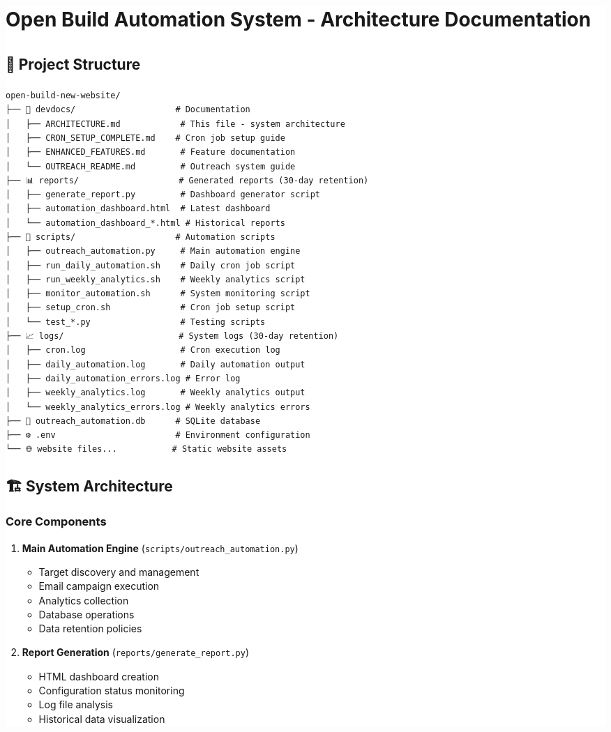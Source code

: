 # Open Build Automation System - Architecture Documentation

## 📁 Project Structure

```
open-build-new-website/
├── 📝 devdocs/                    # Documentation
│   ├── ARCHITECTURE.md            # This file - system architecture
│   ├── CRON_SETUP_COMPLETE.md    # Cron job setup guide
│   ├── ENHANCED_FEATURES.md       # Feature documentation
│   └── OUTREACH_README.md         # Outreach system guide
├── 📊 reports/                    # Generated reports (30-day retention)
│   ├── generate_report.py         # Dashboard generator script
│   ├── automation_dashboard.html  # Latest dashboard
│   └── automation_dashboard_*.html # Historical reports
├── 🔧 scripts/                    # Automation scripts
│   ├── outreach_automation.py     # Main automation engine
│   ├── run_daily_automation.sh    # Daily cron job script
│   ├── run_weekly_analytics.sh    # Weekly analytics script
│   ├── monitor_automation.sh      # System monitoring script
│   ├── setup_cron.sh              # Cron job setup script
│   └── test_*.py                  # Testing scripts
├── 📈 logs/                       # System logs (30-day retention)
│   ├── cron.log                   # Cron execution log
│   ├── daily_automation.log       # Daily automation output
│   ├── daily_automation_errors.log # Error log
│   ├── weekly_analytics.log       # Weekly analytics output
│   └── weekly_analytics_errors.log # Weekly analytics errors
├── 💾 outreach_automation.db      # SQLite database
├── ⚙️ .env                        # Environment configuration
└── 🌐 website files...           # Static website assets
```

## 🏗️ System Architecture

### Core Components

1. **Main Automation Engine** (`scripts/outreach_automation.py`)
   - Target discovery and management
   - Email campaign execution
   - Analytics collection
   - Database operations
   - Data retention policies

2. **Report Generation** (`reports/generate_report.py`)
   - HTML dashboard creation
   - Configuration status monitoring
   - Log file analysis
   - Historical data visualization
